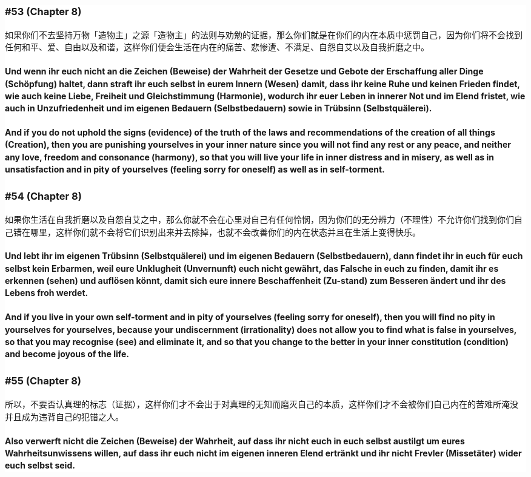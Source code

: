 ### #53 (Chapter 8)

如果你们不去坚持万物「造物主」之源「造物主」的法则与劝勉的证据，那么你们就是在你们的内在本质中惩罚自己，因为你们将不会找到任何和平、爱、自由以及和谐，这样你们便会生活在内在的痛苦、悲惨遭、不满足、自怨自艾以及自我折磨之中。

#### Und wenn ihr euch nicht an die Zeichen (Beweise) der Wahrheit der Gesetze und Gebote der Erschaffung aller Dinge (Schöpfung) haltet, dann straft ihr euch selbst in eurem Innern (Wesen) damit, dass ihr keine Ruhe und keinen Frieden findet, wie auch keine Liebe, Freiheit und Gleichstimmung (Harmonie), wodurch ihr euer Leben in innerer Not und im Elend fristet, wie auch in Unzufriedenheit und im eigenen Bedauern (Selbstbedauern) sowie in Trübsinn (Selbstquälerei).

#### And if you do not uphold the signs (evidence) of the truth of the laws and recommendations of the creation of all things (Creation), then you are punishing yourselves in your inner nature since you will not find any rest or any peace, and neither any love, freedom and consonance (harmony), so that you will live your life in inner distress and in misery, as well as in unsatisfaction and in pity of yourselves (feeling sorry for oneself) as well as in self-torment.

### #54 (Chapter 8)

如果你生活在自我折磨以及自怨自艾之中，那么你就不会在心里对自己有任何怜悯，因为你们的无分辨力（不理性）不允许你们找到你们自己错在哪里，这样你们就不会将它们识别出来并去除掉，也就不会改善你们的内在状态并且在生活上变得快乐。

#### Und lebt ihr im eigenen Trübsinn (Selbstquälerei) und im eigenen Bedauern (Selbstbedauern), dann findet ihr in euch für euch selbst kein Erbarmen, weil eure Unklugheit (Unvernunft) euch nicht gewährt, das Falsche in euch zu finden, damit ihr es erkennen (sehen) und auflösen könnt, damit sich eure innere Beschaffenheit (Zu-stand) zum Besseren ändert und ihr des Lebens froh werdet.

#### And if you live in your own self-torment and in pity of yourselves (feeling sorry for oneself), then you will find no pity in yourselves for yourselves, because your undiscernment (irrationality) does not allow you to find what is false in yourselves, so that you may recognise (see) and eliminate it, and so that you change to the better in your inner constitution (condition) and become joyous of the life.

### #55 (Chapter 8)

所以，不要否认真理的标志（证据），这样你们才不会出于对真理的无知而磨灭自己的本质，这样你们才不会被你们自己内在的苦难所淹没并且成为违背自己的犯错之人。

#### Also verwerft nicht die Zeichen (Beweise) der Wahrheit, auf dass ihr nicht euch in euch selbst austilgt um eures Wahrheitsunwissens willen, auf dass ihr euch nicht im eigenen inneren Elend ertränkt und ihr nicht Frevler (Missetäter) wider euch selbst seid.
